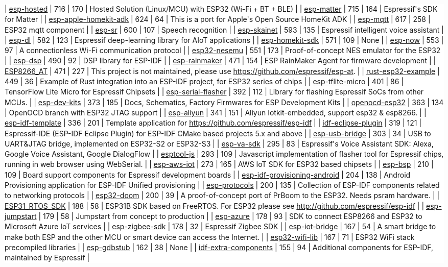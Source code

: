 | [esp-hosted](https://github.com/espressif/esp-hosted) | 716 | 170 | Hosted Solution (Linux/MCU) with ESP32 (Wi-Fi + BT + BLE) |
| [esp-matter](https://github.com/espressif/esp-matter) | 715 | 164 | Espressif's SDK for Matter |
| [esp-apple-homekit-adk](https://github.com/espressif/esp-apple-homekit-adk) | 624 | 64 | This is a port for Apple's Open Source HomeKit ADK |
| [esp-mqtt](https://github.com/espressif/esp-mqtt) | 617 | 258 | ESP32 mqtt component |
| [esp-sr](https://github.com/espressif/esp-sr) | 600 | 107 | Speech recognition |
| [esp-skainet](https://github.com/espressif/esp-skainet) | 593 | 135 | Espressif intelligent voice assistant |
| [esp-dl](https://github.com/espressif/esp-dl) | 582 | 123 | Espressif deep-learning library for AIoT applications |
| [esp-homekit-sdk](https://github.com/espressif/esp-homekit-sdk) | 571 | 109 | None |
| [esp-now](https://github.com/espressif/esp-now) | 553 | 97 | A connectionless Wi-Fi communication protocol |
| [esp32-nesemu](https://github.com/espressif/esp32-nesemu) | 551 | 173 | Proof-of-concept NES emulator for the ESP32 |
| [esp-dsp](https://github.com/espressif/esp-dsp) | 490 | 92 | DSP library for ESP-IDF |
| [esp-rainmaker](https://github.com/espressif/esp-rainmaker) | 471 | 154 | ESP RainMaker Agent for firmware development |
| [ESP8266_AT](https://github.com/espressif/ESP8266_AT) | 471 | 227 | This project is not maintained, please use https://github.com/espressif/esp-at. |
| [rust-esp32-example](https://github.com/espressif/rust-esp32-example) | 449 | 36 | Example of Rust integration into an ESP-IDF project, for ESP32 series of chips |
| [esp-tflite-micro](https://github.com/espressif/esp-tflite-micro) | 401 | 86 | TensorFlow Lite Micro for Espressif Chipsets |
| [esp-serial-flasher](https://github.com/espressif/esp-serial-flasher) | 392 | 112 | Library for flashing Espressif SoCs from other MCUs. |
| [esp-dev-kits](https://github.com/espressif/esp-dev-kits) | 373 | 185 | Docs, Schematics, Factory Firmwares for ESP Development Kits |
| [openocd-esp32](https://github.com/espressif/openocd-esp32) | 363 | 134 | OpenOCD branch with ESP32 JTAG support |
| [esp-aliyun](https://github.com/espressif/esp-aliyun) | 341 | 151 | Aliyun Iotkit-embedded, support esp32 & esp8266. |
| [esp-idf-template](https://github.com/espressif/esp-idf-template) | 336 | 201 | Template application for https://github.com/espressif/esp-idf |
| [idf-eclipse-plugin](https://github.com/espressif/idf-eclipse-plugin) | 319 | 121 | Espressif-IDE (ESP-IDF Eclipse Plugin) for ESP-IDF CMake based projects 5.x and above |
| [esp-usb-bridge](https://github.com/espressif/esp-usb-bridge) | 303 | 34 | USB to UART&JTAG bridge, implemented on ESP32-S2 or ESP32-S3 |
| [esp-va-sdk](https://github.com/espressif/esp-va-sdk) | 295 | 83 | Espressif's Voice Assistant SDK: Alexa, Google Voice Assistant, Google DialogFlow |
| [esptool-js](https://github.com/espressif/esptool-js) | 293 | 109 | Javascript implementation of flasher tool for Espressif chips, running in web browser using WebSerial. |
| [esp-aws-iot](https://github.com/espressif/esp-aws-iot) | 273 | 165 | AWS IoT SDK for ESP32 based chipsets |
| [esp-bsp](https://github.com/espressif/esp-bsp) | 210 | 109 | Board support components for Espressif development boards |
| [esp-idf-provisioning-android](https://github.com/espressif/esp-idf-provisioning-android) | 204 | 138 | Android Provisioning application for ESP-IDF Unified provisioning |
| [esp-protocols](https://github.com/espressif/esp-protocols) | 200 | 135 | Collection of ESP-IDF components related to networking protocols |
| [esp32-doom](https://github.com/espressif/esp32-doom) | 200 | 39 | A proof-of-concept port of PrBoom to the ESP32. Needs psram hardware. |
| [ESP31_RTOS_SDK](https://github.com/espressif/ESP31_RTOS_SDK) | 188 | 58 | ESP31B SDK based on FreeRTOS. For ESP32 please see http://github.com/espressif/esp-idf |
| [esp-jumpstart](https://github.com/espressif/esp-jumpstart) | 179 | 58 | Jumpstart from concept to production |
| [esp-azure](https://github.com/espressif/esp-azure) | 178 | 93 | SDK to connect ESP8266 and ESP32 to Microsoft Azure IoT services |
| [esp-zigbee-sdk](https://github.com/espressif/esp-zigbee-sdk) | 178 | 32 | Espressif Zigbee SDK |
| [esp-iot-bridge](https://github.com/espressif/esp-iot-bridge) | 167 | 54 | A smart bridge to make both ESP and the other MCU or smart device can access the Internet. |
| [esp32-wifi-lib](https://github.com/espressif/esp32-wifi-lib) | 167 | 71 | ESP32 WiFi stack precompiled libraries |
| [esp-gdbstub](https://github.com/espressif/esp-gdbstub) | 162 | 38 | None |
| [idf-extra-components](https://github.com/espressif/idf-extra-components) | 155 | 94 | Additional components for ESP-IDF, maintained by Espressif |